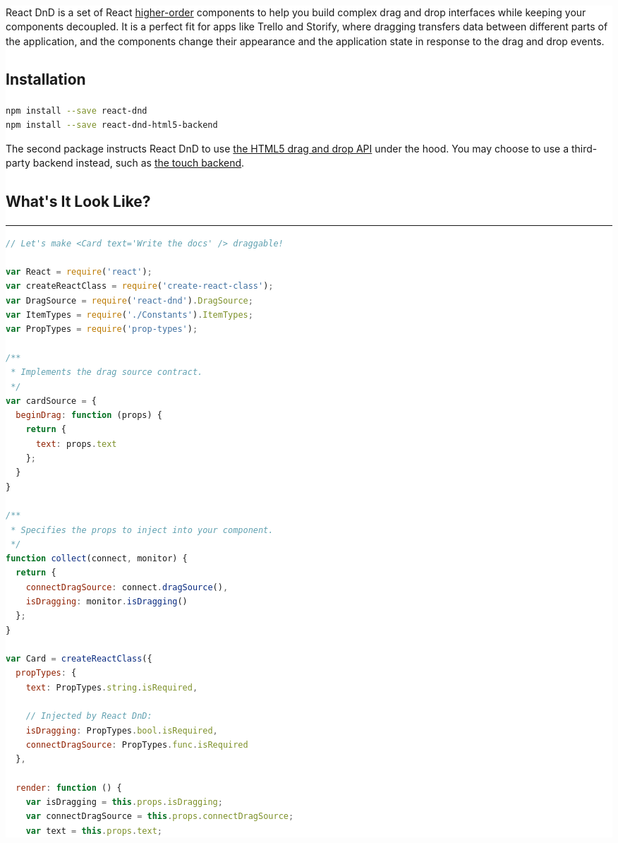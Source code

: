 React DnD is a set of React [higher-order](https://medium.com/@dan_abramov/mixins-are-dead-long-live-higher-order-components-94a0d2f9e750) components to help you build complex drag and drop interfaces while keeping your components decoupled. It is a perfect fit for apps like Trello and Storify, where dragging transfers data between different parts of the application, and the components change their appearance and the application state in response to the drag and drop events.

## Installation

```sh
npm install --save react-dnd
npm install --save react-dnd-html5-backend
```

The second package instructs React DnD to use [the HTML5 drag and drop API](https://developer.mozilla.org/en-US/docs/Web/Guide/HTML/Drag_and_drop) under the hood. You may choose to use a third-party backend instead, such as [the touch backend](https://github.com/yahoo/react-dnd-touch-backend).

## What's It Look Like?

-------------------
```js
// Let's make <Card text='Write the docs' /> draggable!

var React = require('react');
var createReactClass = require('create-react-class');
var DragSource = require('react-dnd').DragSource;
var ItemTypes = require('./Constants').ItemTypes;
var PropTypes = require('prop-types');

/**
 * Implements the drag source contract.
 */
var cardSource = {
  beginDrag: function (props) {
    return {
      text: props.text
    };
  }
}

/**
 * Specifies the props to inject into your component.
 */
function collect(connect, monitor) {
  return {
    connectDragSource: connect.dragSource(),
    isDragging: monitor.isDragging()
  };
}

var Card = createReactClass({
  propTypes: {
    text: PropTypes.string.isRequired,

    // Injected by React DnD:
    isDragging: PropTypes.bool.isRequired,
    connectDragSource: PropTypes.func.isRequired
  },

  render: function () {
    var isDragging = this.props.isDragging;
    var connectDragSource = this.props.connectDragSource;
    var text = this.props.text;

```
